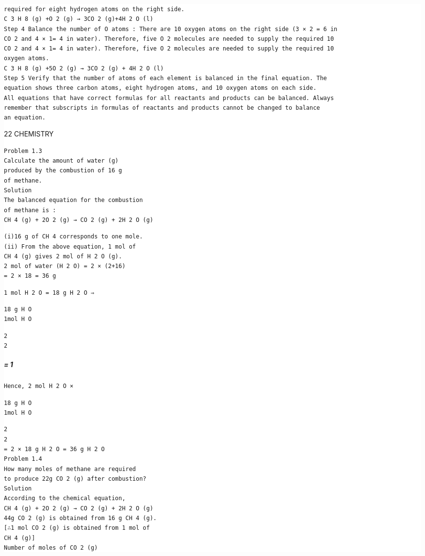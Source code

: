 ```
required for eight hydrogen atoms on the right side.
C 3 H 8 (g) +O 2 (g) → 3CO 2 (g)+4H 2 O (l)
Step 4 Balance the number of O atoms : There are 10 oxygen atoms on the right side (3 × 2 = 6 in
CO 2 and 4 × 1= 4 in water). Therefore, five O 2 molecules are needed to supply the required 10
CO 2 and 4 × 1= 4 in water). Therefore, five O 2 molecules are needed to supply the required 10
oxygen atoms.
C 3 H 8 (g) +5O 2 (g) → 3CO 2 (g) + 4H 2 O (l)
Step 5 Verify that the number of atoms of each element is balanced in the final equation. The
equation shows three carbon atoms, eight hydrogen atoms, and 10 oxygen atoms on each side.
All equations that have correct formulas for all reactants and products can be balanced. Always
remember that subscripts in formulas of reactants and products cannot be changed to balance
an equation.
```

22 CHEMISTRY

```
Problem 1.3
Calculate the amount of water (g)
produced by the combustion of 16 g
of methane.
Solution
The balanced equation for the combustion
of methane is :
CH 4 (g) + 2O 2 (g) → CO 2 (g) + 2H 2 O (g)
```
```
(i)16 g of CH 4 corresponds to one mole.
(ii) From the above equation, 1 mol of
CH 4 (g) gives 2 mol of H 2 O (g).
2 mol of water (H 2 O) = 2 × (2+16)
= 2 × 18 = 36 g
```
```
1 mol H 2 O = 18 g H 2 O ⇒
```
```
18 g H O
1mol H O
```
```
2
2
```
##### = 1

```
Hence, 2 mol H 2 O ×
```
```
18 g H O
1mol H O
```
```
2
2
= 2 × 18 g H 2 O = 36 g H 2 O
Problem 1.4
How many moles of methane are required
to produce 22g CO 2 (g) after combustion?
Solution
According to the chemical equation,
CH 4 (g) + 2O 2 (g) → CO 2 (g) + 2H 2 O (g)
44g CO 2 (g) is obtained from 16 g CH 4 (g).
[∴1 mol CO 2 (g) is obtained from 1 mol of
CH 4 (g)]
Number of moles of CO 2 (g)
```